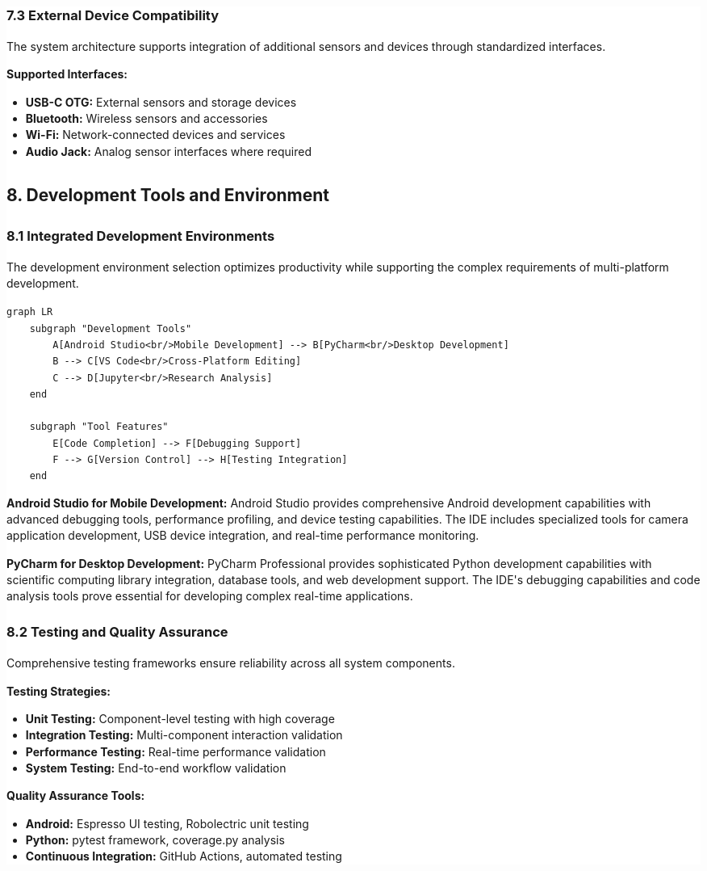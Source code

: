 ### 7.3 External Device Compatibility

The system architecture supports integration of additional sensors and devices through standardized interfaces.

**Supported Interfaces:**
- **USB-C OTG:** External sensors and storage devices
- **Bluetooth:** Wireless sensors and accessories
- **Wi-Fi:** Network-connected devices and services
- **Audio Jack:** Analog sensor interfaces where required

## 8. Development Tools and Environment

### 8.1 Integrated Development Environments

The development environment selection optimizes productivity while supporting the complex requirements of multi-platform development.

```mermaid
graph LR
    subgraph "Development Tools"
        A[Android Studio<br/>Mobile Development] --> B[PyCharm<br/>Desktop Development]
        B --> C[VS Code<br/>Cross-Platform Editing]
        C --> D[Jupyter<br/>Research Analysis]
    end
    
    subgraph "Tool Features"
        E[Code Completion] --> F[Debugging Support]
        F --> G[Version Control] --> H[Testing Integration]
    end
```

**Android Studio for Mobile Development:**
Android Studio provides comprehensive Android development capabilities with advanced debugging tools, performance profiling, and device testing capabilities. The IDE includes specialized tools for camera application development, USB device integration, and real-time performance monitoring.

**PyCharm for Desktop Development:**
PyCharm Professional provides sophisticated Python development capabilities with scientific computing library integration, database tools, and web development support. The IDE's debugging capabilities and code analysis tools prove essential for developing complex real-time applications.

### 8.2 Testing and Quality Assurance

Comprehensive testing frameworks ensure reliability across all system components.

**Testing Strategies:**
- **Unit Testing:** Component-level testing with high coverage
- **Integration Testing:** Multi-component interaction validation
- **Performance Testing:** Real-time performance validation
- **System Testing:** End-to-end workflow validation

**Quality Assurance Tools:**
- **Android:** Espresso UI testing, Robolectric unit testing
- **Python:** pytest framework, coverage.py analysis
- **Continuous Integration:** GitHub Actions, automated testing
